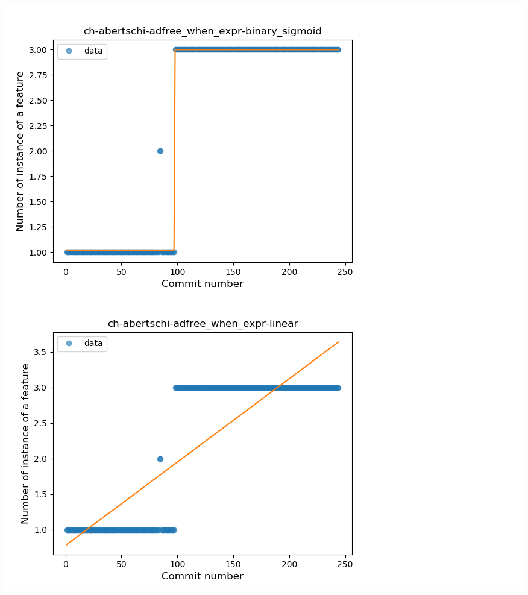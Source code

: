 ![ch-abertschi-adfree T9](../plots/ch-abertschi-adfree_when_expr_T9.png)
![ch-abertschi-adfree T1](../plots/ch-abertschi-adfree_when_expr_T1.png)